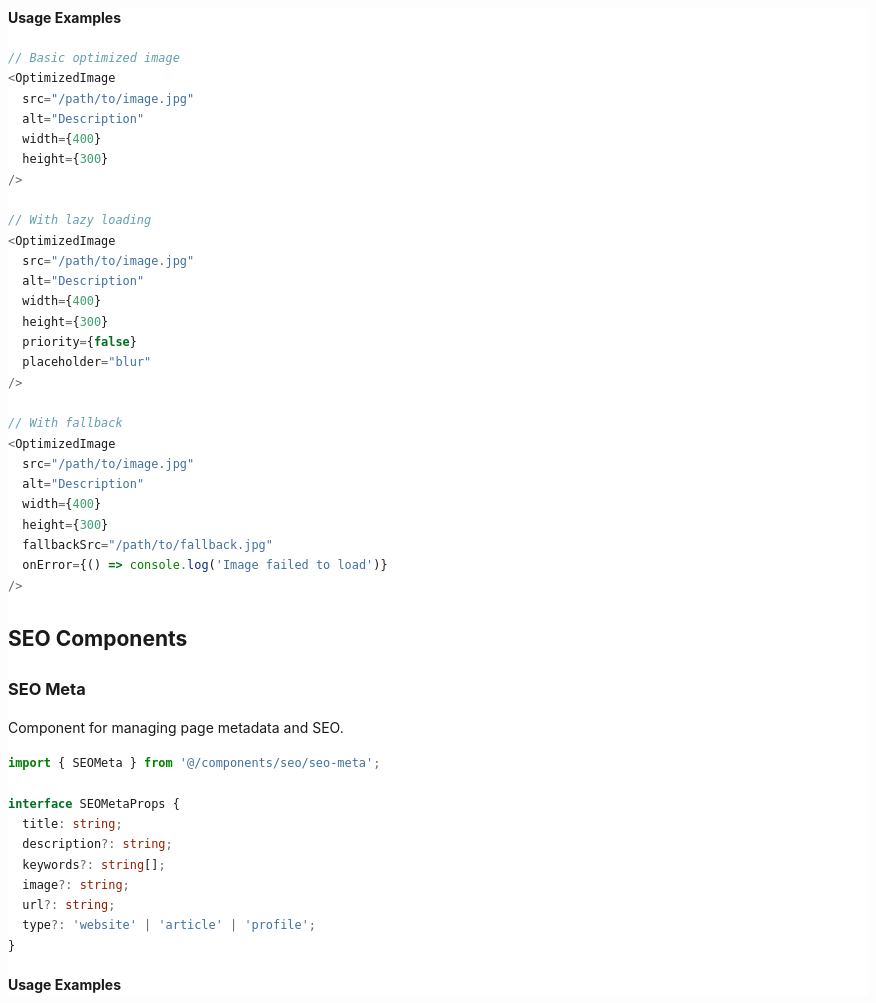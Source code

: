 #### Usage Examples

```typescript
// Basic optimized image
<OptimizedImage
  src="/path/to/image.jpg"
  alt="Description"
  width={400}
  height={300}
/>

// With lazy loading
<OptimizedImage
  src="/path/to/image.jpg"
  alt="Description"
  width={400}
  height={300}
  priority={false}
  placeholder="blur"
/>

// With fallback
<OptimizedImage
  src="/path/to/image.jpg"
  alt="Description"
  width={400}
  height={300}
  fallbackSrc="/path/to/fallback.jpg"
  onError={() => console.log('Image failed to load')}
/>
```

## SEO Components

### SEO Meta

Component for managing page metadata and SEO.

```typescript
import { SEOMeta } from '@/components/seo/seo-meta';

interface SEOMetaProps {
  title: string;
  description?: string;
  keywords?: string[];
  image?: string;
  url?: string;
  type?: 'website' | 'article' | 'profile';
}
```

#### Usage Examples
